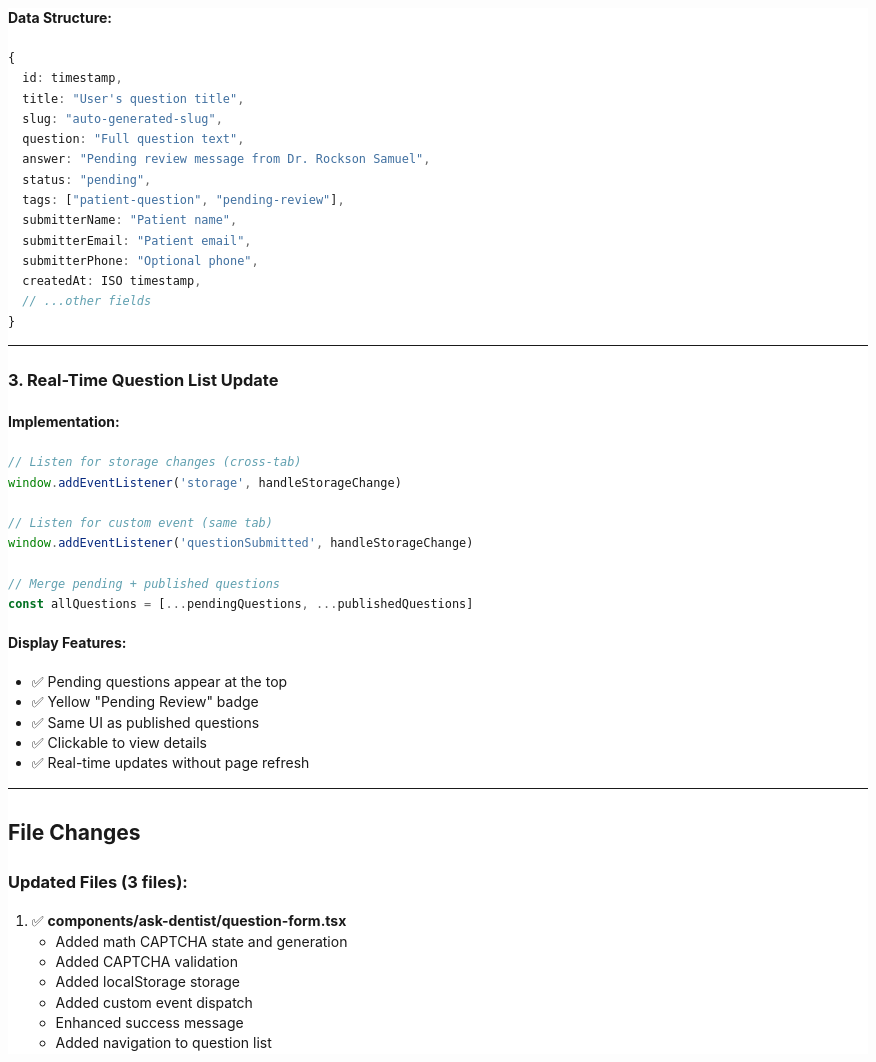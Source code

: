 #### **Data Structure:**
```typescript
{
  id: timestamp,
  title: "User's question title",
  slug: "auto-generated-slug",
  question: "Full question text",
  answer: "Pending review message from Dr. Rockson Samuel",
  status: "pending",
  tags: ["patient-question", "pending-review"],
  submitterName: "Patient name",
  submitterEmail: "Patient email",
  submitterPhone: "Optional phone",
  createdAt: ISO timestamp,
  // ...other fields
}
```

---

### **3. Real-Time Question List Update**

#### **Implementation:**
```typescript
// Listen for storage changes (cross-tab)
window.addEventListener('storage', handleStorageChange)

// Listen for custom event (same tab)
window.addEventListener('questionSubmitted', handleStorageChange)

// Merge pending + published questions
const allQuestions = [...pendingQuestions, ...publishedQuestions]
```

#### **Display Features:**
- ✅ Pending questions appear at the top
- ✅ Yellow "Pending Review" badge
- ✅ Same UI as published questions
- ✅ Clickable to view details
- ✅ Real-time updates without page refresh

---

##  **File Changes**

### **Updated Files (3 files):**

1. ✅ **components/ask-dentist/question-form.tsx**
   - Added math CAPTCHA state and generation
   - Added CAPTCHA validation
   - Added localStorage storage
   - Added custom event dispatch
   - Enhanced success message
   - Added navigation to question list
